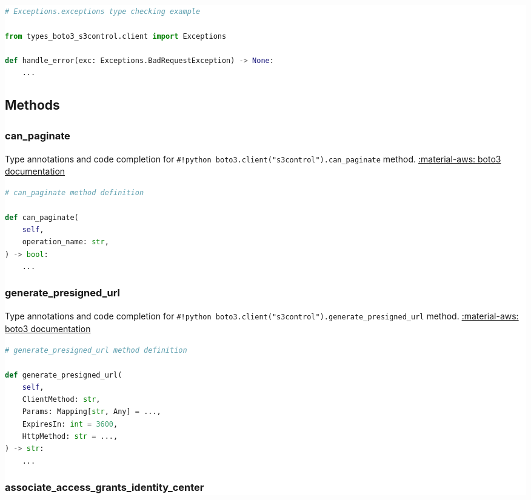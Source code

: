 ```python
# Exceptions.exceptions type checking example

from types_boto3_s3control.client import Exceptions

def handle_error(exc: Exceptions.BadRequestException) -> None:
    ...
```


## Methods


### can\_paginate



Type annotations and code completion for `#!python boto3.client("s3control").can_paginate` method.
[:material-aws: boto3 documentation](https://boto3.amazonaws.com/v1/documentation/api/latest/reference/services/s3control/client/can_paginate.html)

```python
# can_paginate method definition

def can_paginate(
    self,
    operation_name: str,
) -> bool:
    ...
```


### generate\_presigned\_url



Type annotations and code completion for `#!python boto3.client("s3control").generate_presigned_url` method.
[:material-aws: boto3 documentation](https://boto3.amazonaws.com/v1/documentation/api/latest/reference/services/s3control/client/generate_presigned_url.html)

```python
# generate_presigned_url method definition

def generate_presigned_url(
    self,
    ClientMethod: str,
    Params: Mapping[str, Any] = ...,
    ExpiresIn: int = 3600,
    HttpMethod: str = ...,
) -> str:
    ...
```


### associate\_access\_grants\_identity\_center
